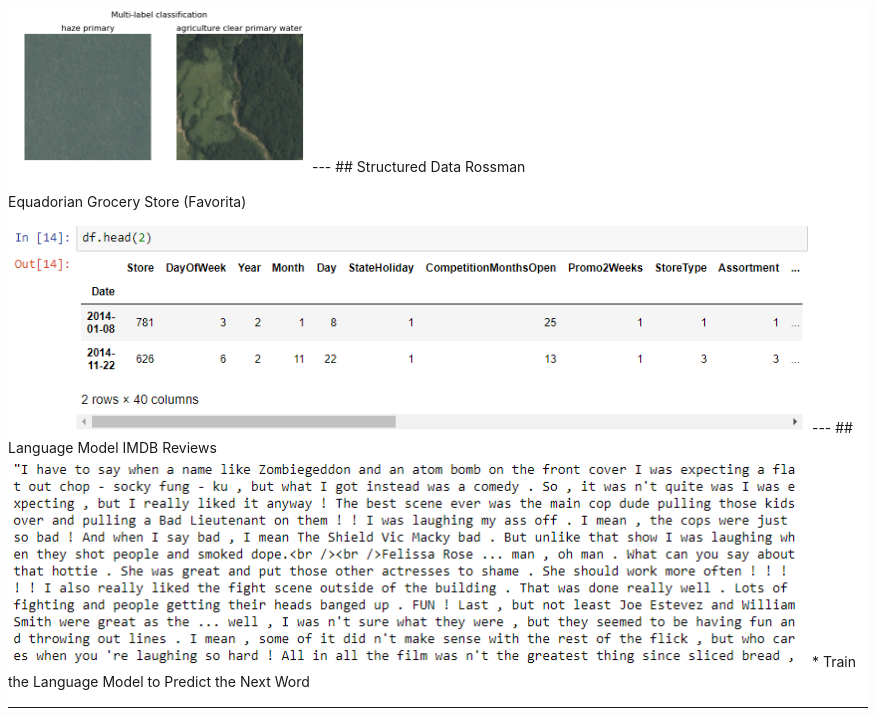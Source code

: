 <img src="./images/amazon_forest.png"  width="300">
---
## Structured Data
Rossman

Equadorian Grocery Store (Favorita)

<img src="./images/Rossman.png"  width="800">
---
## Language Model
IMDB Reviews
<img src="./images/Review.png"  width="800">
* Train the Language Model to Predict the Next Word

---